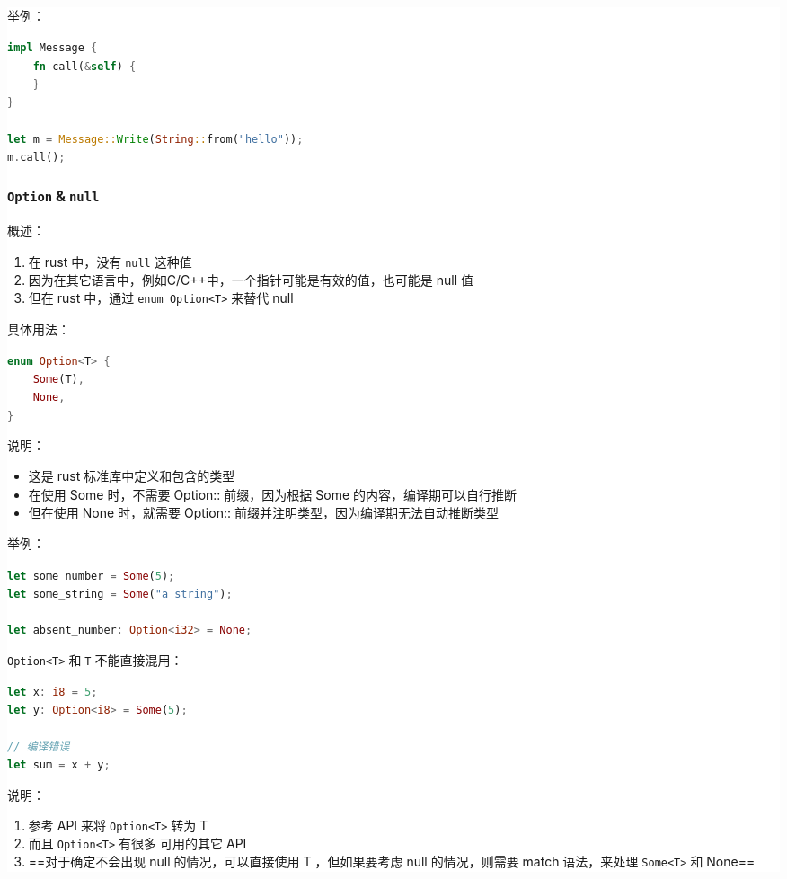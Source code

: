 举例：

```rust
impl Message {
    fn call(&self) {
    }
}

let m = Message::Write(String::from("hello"));
m.call();
```

### ```Option``` & ```null```

概述：

1. 在 rust 中，没有 ```null``` 这种值
2. 因为在其它语言中，例如C/C++中，一个指针可能是有效的值，也可能是 null 值
3. 但在 rust 中，通过 ```enum Option<T>``` 来替代 null

具体用法：

```rust
enum Option<T> {
    Some(T),
    None,
}
```

说明：

- 这是 rust 标准库中定义和包含的类型
- 在使用 Some 时，不需要 Option:: 前缀，因为根据 Some 的内容，编译期可以自行推断
- 但在使用 None 时，就需要 Option:: 前缀并注明类型，因为编译期无法自动推断类型

举例：

```rust
let some_number = Some(5);
let some_string = Some("a string");

let absent_number: Option<i32> = None;
```

```Option<T>``` 和 ```T``` 不能直接混用：

```rust
let x: i8 = 5;
let y: Option<i8> = Some(5);

// 编译错误
let sum = x + y;
```

说明：

1. 参考 API 来将 `Option<T>` 转为 T
2. 而且 `Option<T>` 有很多 可用的其它 API
3. ==对于确定不会出现 null 的情况，可以直接使用 T ，但如果要考虑 null 的情况，则需要 match 语法，来处理 `Some<T>` 和 None==
